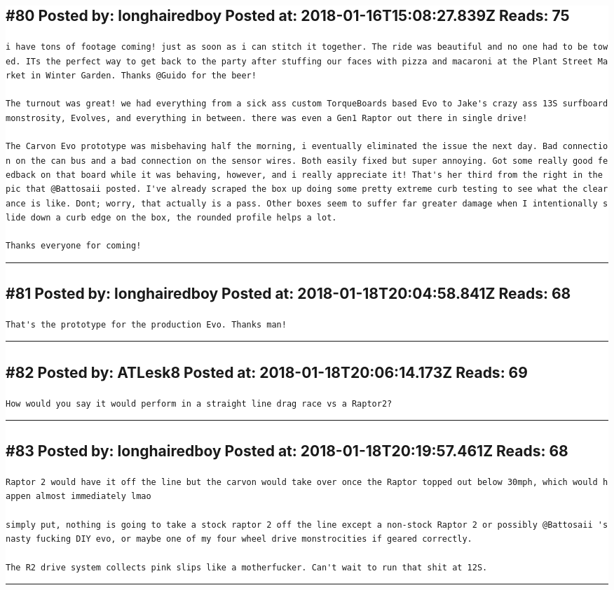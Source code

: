 ## \#80 Posted by: longhairedboy Posted at: 2018-01-16T15:08:27.839Z Reads: 75

```
i have tons of footage coming! just as soon as i can stitch it together. The ride was beautiful and no one had to be towed. ITs the perfect way to get back to the party after stuffing our faces with pizza and macaroni at the Plant Street Market in Winter Garden. Thanks @Guido for the beer!  

The turnout was great! we had everything from a sick ass custom TorqueBoards based Evo to Jake's crazy ass 13S surfboard monstrosity, Evolves, and everything in between. there was even a Gen1 Raptor out there in single drive!

The Carvon Evo prototype was misbehaving half the morning, i eventually eliminated the issue the next day. Bad connection on the can bus and a bad connection on the sensor wires. Both easily fixed but super annoying. Got some really good feedback on that board while it was behaving, however, and i really appreciate it! That's her third from the right in the pic that @Battosaii posted. I've already scraped the box up doing some pretty extreme curb testing to see what the clearance is like. Dont; worry, that actually is a pass. Other boxes seem to suffer far greater damage when I intentionally slide down a curb edge on the box, the rounded profile helps a lot. 

Thanks everyone for coming!
```

---
## \#81 Posted by: longhairedboy Posted at: 2018-01-18T20:04:58.841Z Reads: 68

```
That's the prototype for the production Evo. Thanks man!
```

---
## \#82 Posted by: ATLesk8 Posted at: 2018-01-18T20:06:14.173Z Reads: 69

```
How would you say it would perform in a straight line drag race vs a Raptor2?
```

---
## \#83 Posted by: longhairedboy Posted at: 2018-01-18T20:19:57.461Z Reads: 68

```
Raptor 2 would have it off the line but the carvon would take over once the Raptor topped out below 30mph, which would happen almost immediately lmao

simply put, nothing is going to take a stock raptor 2 off the line except a non-stock Raptor 2 or possibly @Battosaii 's nasty fucking DIY evo, or maybe one of my four wheel drive monstrocities if geared correctly. 

The R2 drive system collects pink slips like a motherfucker. Can't wait to run that shit at 12S.
```

---